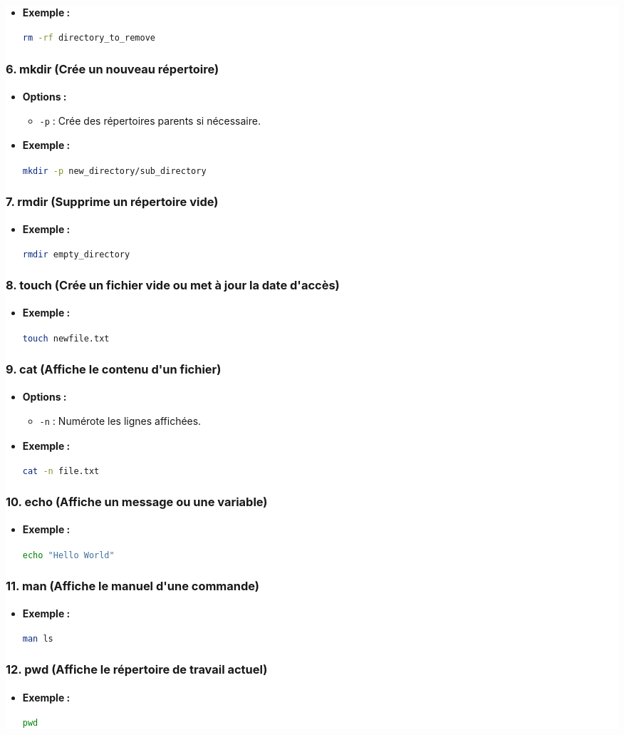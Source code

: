 - **Exemple :**
  ```bash
  rm -rf directory_to_remove
  ```

### 6. **mkdir** (Crée un nouveau répertoire)
- **Options :**
  - `-p` : Crée des répertoires parents si nécessaire.
  
- **Exemple :**
  ```bash
  mkdir -p new_directory/sub_directory
  ```

### 7. **rmdir** (Supprime un répertoire vide)
- **Exemple :**
  ```bash
  rmdir empty_directory
  ```

### 8. **touch** (Crée un fichier vide ou met à jour la date d'accès)
- **Exemple :**
  ```bash
  touch newfile.txt
  ```

### 9. **cat** (Affiche le contenu d'un fichier)
- **Options :**
  - `-n` : Numérote les lignes affichées.
  
- **Exemple :**
  ```bash
  cat -n file.txt
  ```

### 10. **echo** (Affiche un message ou une variable)
- **Exemple :**
  ```bash
  echo "Hello World"
  ```

### 11. **man** (Affiche le manuel d'une commande)
- **Exemple :**
  ```bash
  man ls
  ```

### 12. **pwd** (Affiche le répertoire de travail actuel)
- **Exemple :**
  ```bash
  pwd
  ```
